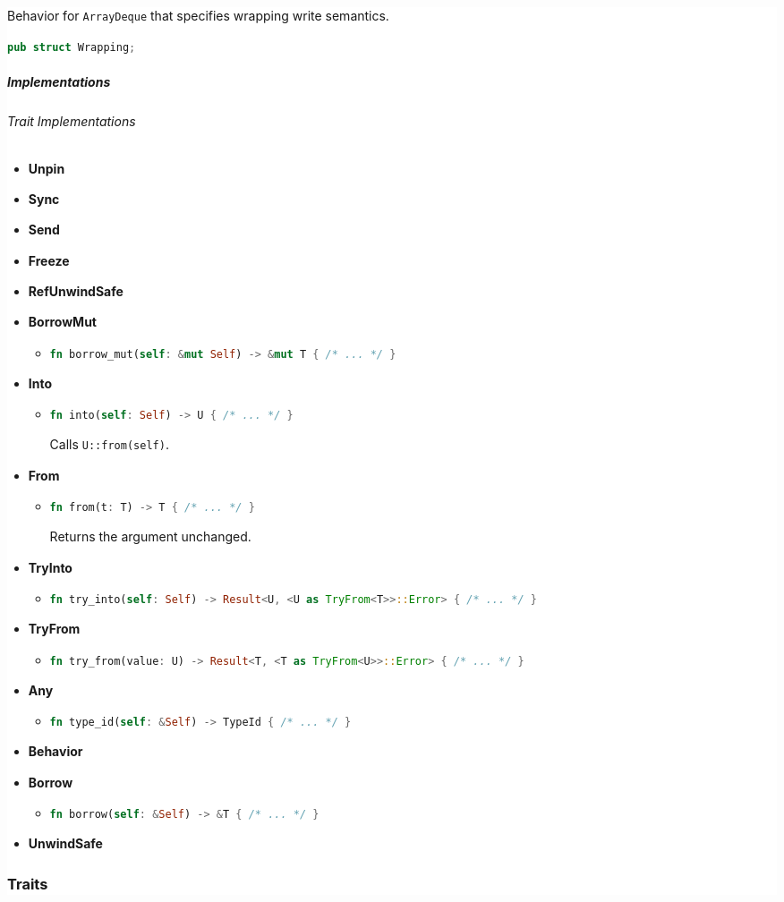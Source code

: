 Behavior for `ArrayDeque` that specifies wrapping write semantics.

```rust
pub struct Wrapping;
```

##### Implementations

###### Trait Implementations

- **Unpin**
- **Sync**
- **Send**
- **Freeze**
- **RefUnwindSafe**
- **BorrowMut**
  - ```rust
    fn borrow_mut(self: &mut Self) -> &mut T { /* ... */ }
    ```

- **Into**
  - ```rust
    fn into(self: Self) -> U { /* ... */ }
    ```
    Calls `U::from(self)`.

- **From**
  - ```rust
    fn from(t: T) -> T { /* ... */ }
    ```
    Returns the argument unchanged.

- **TryInto**
  - ```rust
    fn try_into(self: Self) -> Result<U, <U as TryFrom<T>>::Error> { /* ... */ }
    ```

- **TryFrom**
  - ```rust
    fn try_from(value: U) -> Result<T, <T as TryFrom<U>>::Error> { /* ... */ }
    ```

- **Any**
  - ```rust
    fn type_id(self: &Self) -> TypeId { /* ... */ }
    ```

- **Behavior**
- **Borrow**
  - ```rust
    fn borrow(self: &Self) -> &T { /* ... */ }
    ```

- **UnwindSafe**
### Traits
